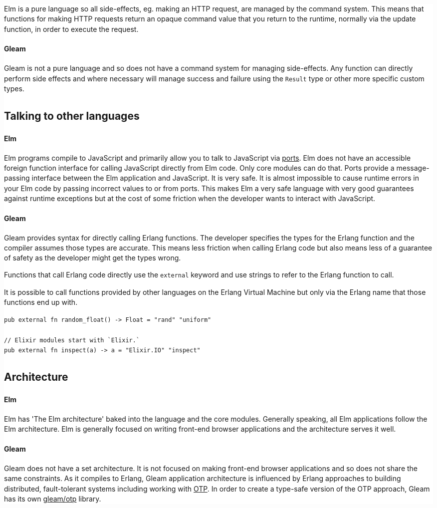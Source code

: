 Elm is a pure language so all side-effects, eg. making an HTTP request, are managed by the command system. This means that functions for making HTTP requests return an opaque command value that you return to the runtime, normally via the update function, in order to execute the request.

#### Gleam

Gleam is not a pure language and so does not have a command system for managing side-effects. Any function can directly perform side effects and where necessary will manage success and failure using the `Result` type or other more specific custom types.

## Talking to other languages

#### Elm

Elm programs compile to JavaScript and primarily allow you to talk to JavaScript via [ports](https://guide.elm-lang.org/interop/ports.html). Elm does not have an accessible foreign function interface for calling JavaScript directly from Elm code. Only core modules can do that. Ports provide a message-passing interface between the Elm application and JavaScript. It is very safe. It is almost impossible to cause runtime errors in your Elm code by passing incorrect values to or from ports. This makes Elm a very safe language with very good guarantees against runtime exceptions but at the cost of some friction when the developer wants to interact with JavaScript.


#### Gleam

Gleam provides syntax for directly calling Erlang functions. The developer specifies the types for the Erlang function and the compiler assumes those types are accurate. This means less friction when calling Erlang code but also means less of a guarantee of safety as the developer might get the types wrong.

Functions that call Erlang code directly use the `external` keyword and use strings to refer to the Erlang function to call.

It is possible to call functions provided by other languages on the Erlang Virtual Machine but only via the Erlang name that those functions end up with.


```gleam
pub external fn random_float() -> Float = "rand" "uniform"

// Elixir modules start with `Elixir.`
pub external fn inspect(a) -> a = "Elixir.IO" "inspect"
```

## Architecture

#### Elm

Elm has 'The Elm architecture' baked into the language and the core modules. Generally speaking, all Elm applications follow the Elm architecture. Elm is generally focused on writing front-end browser applications and the architecture serves it well.

#### Gleam

Gleam does not have a set architecture. It is not focused on making front-end browser applications and so does not share the same constraints. As it compiles to Erlang, Gleam application architecture is influenced by Erlang approaches to building distributed, fault-tolerant systems including working with [OTP](http://erlang.org/faq/introduction.html#idp32109712). In order to create a type-safe version of the OTP approach, Gleam has its own [gleam/otp](https://hexdocs.pm/gleam_otp/) library.

